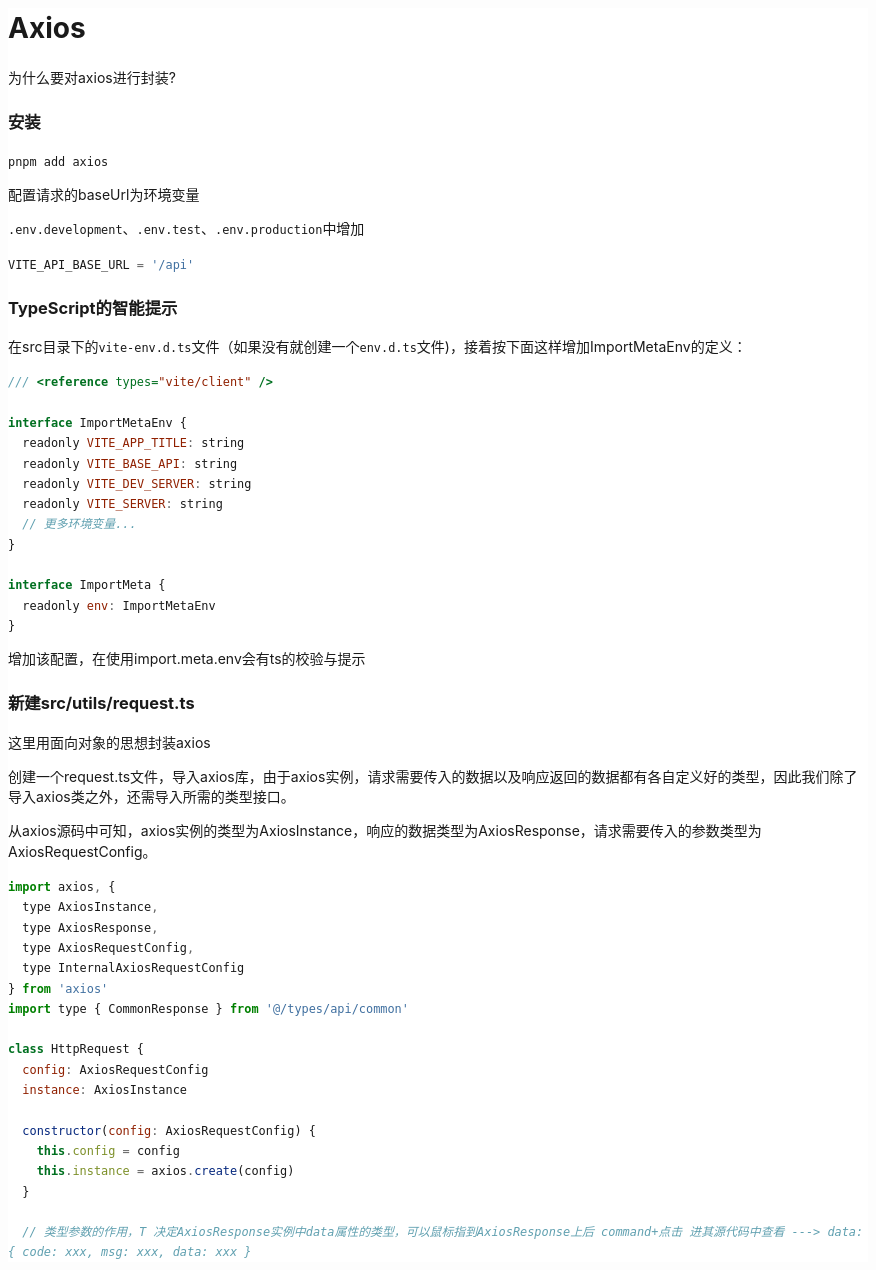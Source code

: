 # Axios

为什么要对axios进行封装?

### 安装

```shell
pnpm add axios
```

配置请求的baseUrl为环境变量

`.env.development`、`.env.test`、`.env.production`中增加

```js
VITE_API_BASE_URL = '/api'
```

### TypeScript的智能提示

在src目录下的`vite-env.d.ts`文件（如果没有就创建一个`env.d.ts`文件)，接着按下面这样增加ImportMetaEnv的定义：

```js
/// <reference types="vite/client" />

interface ImportMetaEnv {
  readonly VITE_APP_TITLE: string
  readonly VITE_BASE_API: string
  readonly VITE_DEV_SERVER: string
  readonly VITE_SERVER: string
  // 更多环境变量...
}

interface ImportMeta {
  readonly env: ImportMetaEnv
}
```

增加该配置，在使用import.meta.env会有ts的校验与提示

### 新建src/utils/request.ts

这里用面向对象的思想封装axios

创建一个request.ts文件，导入axios库，由于axios实例，请求需要传入的数据以及响应返回的数据都有各自定义好的类型，因此我们除了导入axios类之外，还需导入所需的类型接口。

从axios源码中可知，axios实例的类型为AxiosInstance，响应的数据类型为AxiosResponse，请求需要传入的参数类型为AxiosRequestConfig。

```js
import axios, {
  type AxiosInstance,
  type AxiosResponse,
  type AxiosRequestConfig,
  type InternalAxiosRequestConfig
} from 'axios'
import type { CommonResponse } from '@/types/api/common'

class HttpRequest {
  config: AxiosRequestConfig
  instance: AxiosInstance

  constructor(config: AxiosRequestConfig) {
    this.config = config
    this.instance = axios.create(config)
  }

  // 类型参数的作用，T 决定AxiosResponse实例中data属性的类型，可以鼠标指到AxiosResponse上后 command+点击 进其源代码中查看 ---> data:{ code: xxx, msg: xxx, data: xxx }
```